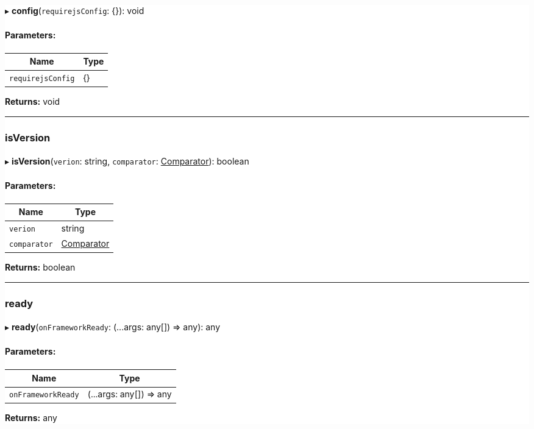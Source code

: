 ▸ **config**(`requirejsConfig`: {}): void

#### Parameters:

Name | Type |
------ | ------ |
`requirejsConfig` | {} |

**Returns:** void

___

### isVersion

▸ **isVersion**(`verion`: string, `comparator`: [Comparator](mmir_lib.md#comparator)): boolean

#### Parameters:

Name | Type |
------ | ------ |
`verion` | string |
`comparator` | [Comparator](mmir_lib.md#comparator) |

**Returns:** boolean

___

### ready

▸ **ready**(`onFrameworkReady`: (...args: any[]) => any): any

#### Parameters:

Name | Type |
------ | ------ |
`onFrameworkReady` | (...args: any[]) => any |

**Returns:** any
